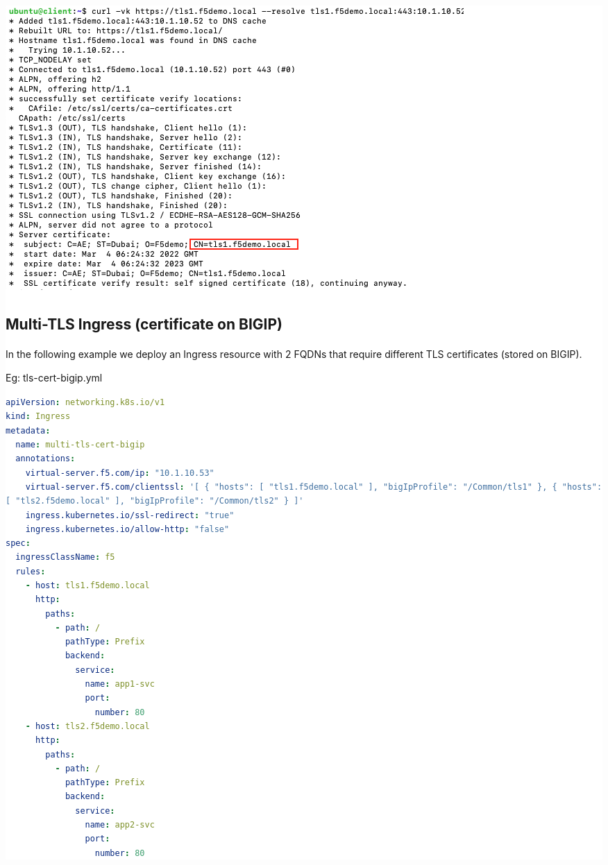 ![tls-ingress-bigip](images/tls-ingress-bigip.png)


## Multi-TLS Ingress (certificate on BIGIP)
In the following example we deploy an Ingress resource with 2 FQDNs that require different TLS certificates (stored on BIGIP).

Eg: tls-cert-bigip.yml
```yml
apiVersion: networking.k8s.io/v1
kind: Ingress
metadata:
  name: multi-tls-cert-bigip
  annotations:
    virtual-server.f5.com/ip: "10.1.10.53"
    virtual-server.f5.com/clientssl: '[ { "hosts": [ "tls1.f5demo.local" ], "bigIpProfile": "/Common/tls1" }, { "hosts": [ "tls2.f5demo.local" ], "bigIpProfile": "/Common/tls2" } ]'
    ingress.kubernetes.io/ssl-redirect: "true"
    ingress.kubernetes.io/allow-http: "false"
spec:
  ingressClassName: f5
  rules:
    - host: tls1.f5demo.local
      http:
        paths:
          - path: /
            pathType: Prefix
            backend:
              service:
                name: app1-svc
                port:
                  number: 80
    - host: tls2.f5demo.local
      http:
        paths:
          - path: /
            pathType: Prefix
            backend:
              service:
                name: app2-svc
                port:
                  number: 80
```
